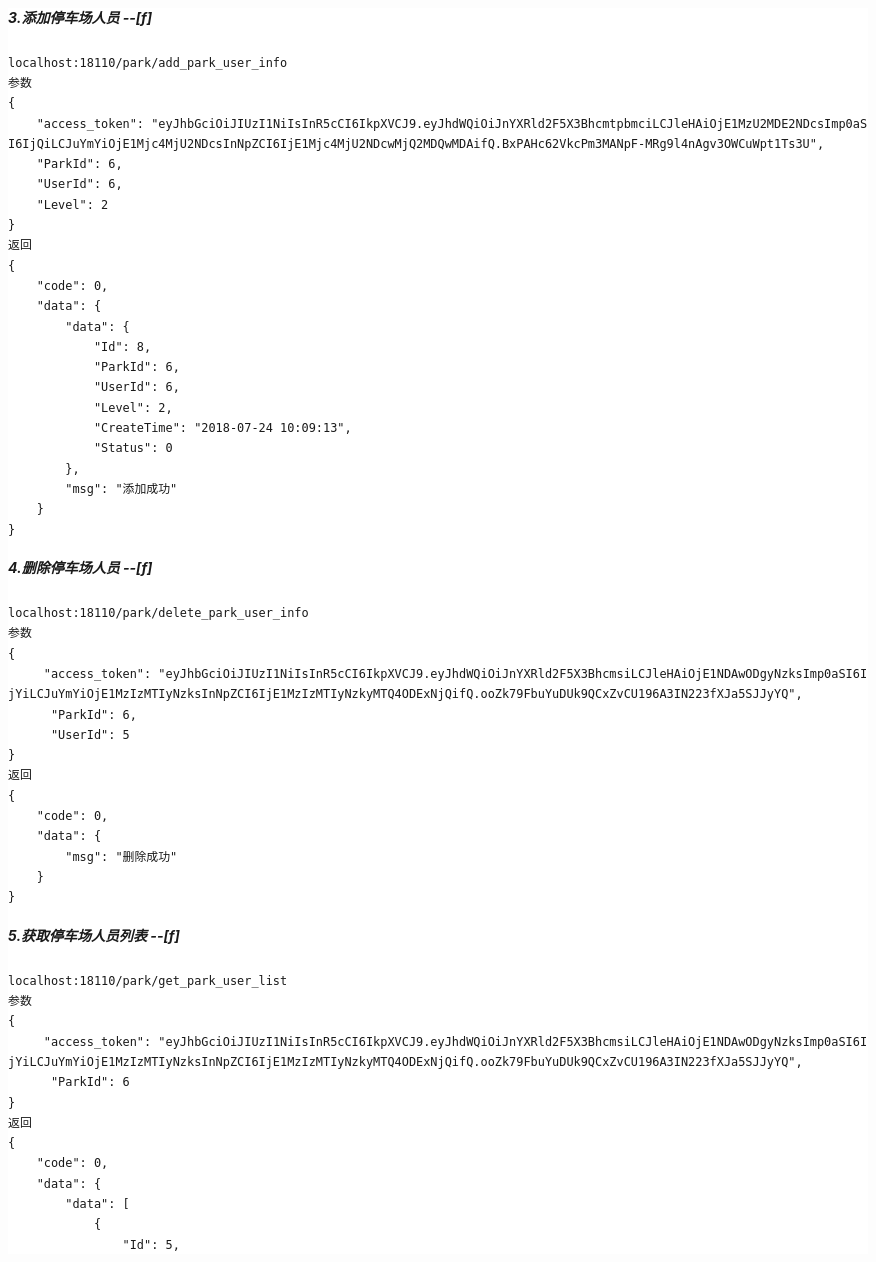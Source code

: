 ##### 3.添加停车场人员  --[f]

    localhost:18110/park/add_park_user_info
    参数
    {
		"access_token": "eyJhbGciOiJIUzI1NiIsInR5cCI6IkpXVCJ9.eyJhdWQiOiJnYXRld2F5X3BhcmtpbmciLCJleHAiOjE1MzU2MDE2NDcsImp0aSI6IjQiLCJuYmYiOjE1Mjc4MjU2NDcsInNpZCI6IjE1Mjc4MjU2NDcwMjQ2MDQwMDAifQ.BxPAHc62VkcPm3MANpF-MRg9l4nAgv3OWCuWpt1Ts3U",
		"ParkId": 6,
		"UserId": 6,
		"Level": 2
	}
	返回
	{
        "code": 0,
        "data": {
            "data": {
                "Id": 8,
                "ParkId": 6,
                "UserId": 6,
                "Level": 2,
                "CreateTime": "2018-07-24 10:09:13",
                "Status": 0
            },
            "msg": "添加成功"
        }
    }
##### 4.删除停车场人员  --[f]
```
localhost:18110/park/delete_park_user_info
参数
{
     "access_token": "eyJhbGciOiJIUzI1NiIsInR5cCI6IkpXVCJ9.eyJhdWQiOiJnYXRld2F5X3BhcmsiLCJleHAiOjE1NDAwODgyNzksImp0aSI6IjYiLCJuYmYiOjE1MzIzMTIyNzksInNpZCI6IjE1MzIzMTIyNzkyMTQ4ODExNjQifQ.ooZk79FbuYuDUk9QCxZvCU196A3IN223fXJa5SJJyYQ",
      "ParkId": 6,
      "UserId": 5
}
返回
{
    "code": 0,
    "data": {
        "msg": "删除成功"
    }
}
```

##### 5.获取停车场人员列表  --[f]
```
localhost:18110/park/get_park_user_list  
参数
{
     "access_token": "eyJhbGciOiJIUzI1NiIsInR5cCI6IkpXVCJ9.eyJhdWQiOiJnYXRld2F5X3BhcmsiLCJleHAiOjE1NDAwODgyNzksImp0aSI6IjYiLCJuYmYiOjE1MzIzMTIyNzksInNpZCI6IjE1MzIzMTIyNzkyMTQ4ODExNjQifQ.ooZk79FbuYuDUk9QCxZvCU196A3IN223fXJa5SJJyYQ",
      "ParkId": 6
}
返回
{
    "code": 0,
    "data": {
        "data": [
            {
                "Id": 5,
```